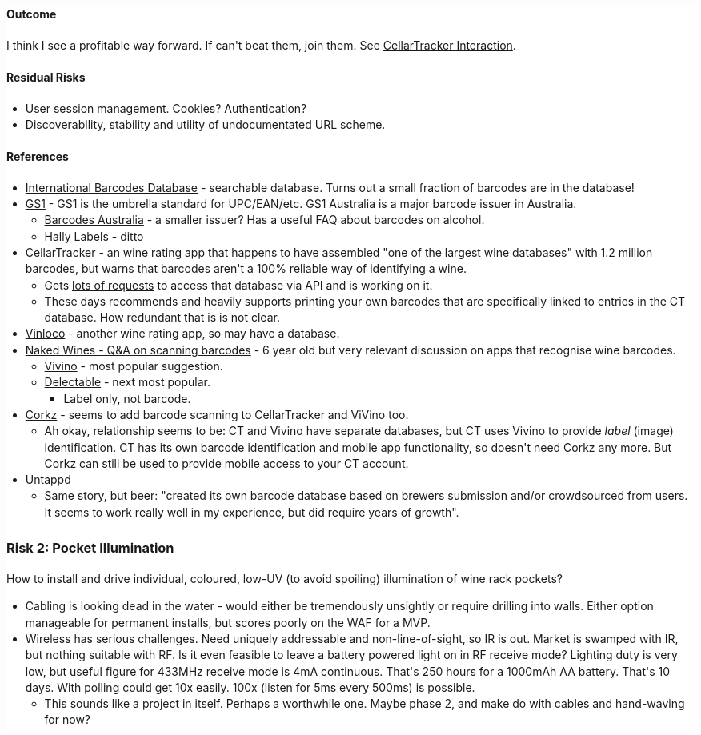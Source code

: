 #### Outcome

I think I see a profitable way forward. If can't beat them, join them. See [CellarTracker Interaction](#cellartracker-interaction).

#### Residual Risks

- User session management. Cookies? Authentication?
- Discoverability, stability and utility of undocumentated URL scheme.

#### References

- [International Barcodes Database](https://barcodesdatabase.org) - searchable database. Turns out a small fraction of barcodes are in the database!
- [GS1](https://www.gs1au.org) - GS1 is the umbrella standard for UPC/EAN/etc. GS1 Australia is a major barcode issuer in Australia.
	- [Barcodes Australia](https://barcodesaustralia.com/barcodes-for-wine/) - a smaller issuer? Has a useful FAQ about barcodes on alcohol.
	- [Hally Labels](https://www.hallylabels.com/labels-blog/wine-labelling-resources-you-need-to-know-the-complete-list/) - ditto
- [CellarTracker](https://support.cellartracker.com/article/10-about-upc-and-ean-barcodes) - an wine rating app that happens to have assembled "one of the largest wine databases" with 1.2 million barcodes, but warns that barcodes aren't a 100% reliable way of identifying a wine.
	- Gets [lots of requests](https://www.cellartracker.com/forum/tm.asp?m=24391) to access that database via API and is working on it.
	- These days recommends and heavily supports printing your own barcodes that are specifically linked to entries in the CT database. How redundant that is is not clear.
- [Vinloco](https://www.vinloco.com) - another wine rating app, so may have a database.
- [Naked Wines - Q&A on scanning barcodes](https://www.nakedwines.com/wall/single_view.htm?threadId=108341763&cid=UK) - 6 year old but very relevant discussion on apps that recognise wine barcodes.
	- [Vivino](https://www.vivino.com/AU/en) - most popular suggestion.
	- [Delectable](https://delectable.com) - next most popular.
		- Label only, not barcode.
- [Corkz](https://apps.apple.com/app/apple-store/id294379127) - seems to add barcode scanning to CellarTracker and ViVino too.
	- Ah okay, relationship seems to be: CT and Vivino have separate databases, but CT uses Vivino to provide *label* (image) identification. CT has its own barcode identification and mobile app functionality, so doesn't need Corkz any more. But Corkz can still be used to provide mobile access to your CT account.
- [Untappd](https://untappd.com)
	- Same story, but beer: "created its own barcode database based on brewers submission and/or crowdsourced from users. It seems to work really well in my experience, but did require years of growth".

### Risk 2: Pocket Illumination

How to install and drive individual, coloured, low-UV (to avoid spoiling) illumination of wine rack pockets?

- Cabling is looking dead in the water - would either be tremendously unsightly or require drilling into walls. Either option manageable for permanent installs, but scores poorly on the WAF for a MVP.
- Wireless has serious challenges. Need uniquely addressable and non-line-of-sight, so IR is out. Market is swamped with IR, but nothing suitable with RF. Is it even feasible to leave a battery powered light on in RF receive mode? Lighting duty is very low, but useful figure for 433MHz receive mode is 4mA continuous. That's 250 hours for a 1000mAh AA battery. That's 10 days. With polling could get 10x easily. 100x (listen for 5ms every 500ms) is possible.
	- This sounds like a project in itself. Perhaps a worthwhile one. Maybe phase 2, and make do with cables and hand-waving for now?
